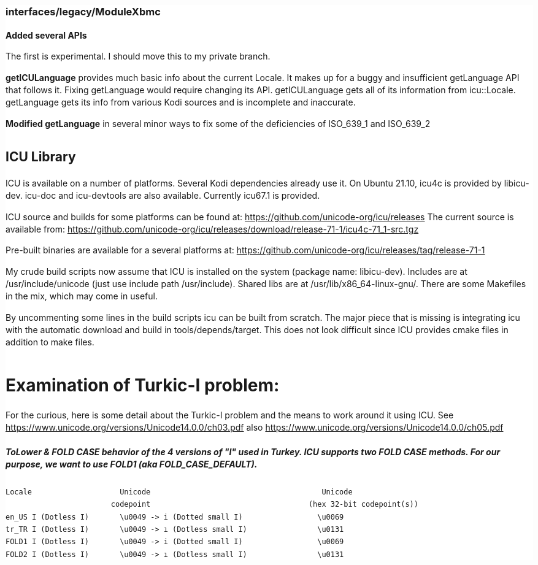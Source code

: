 ### interfaces/legacy/ModuleXbmc

**Added several APIs**

The first is experimental. I should move this to my private branch.

**getICULanguage** provides much basic info about the current Locale. It makes up for a buggy and insufficient getLanguage API that follows it. Fixing getLanguage would require changing its API. getICULanguage gets all of its information from icu::Locale. getLanguage gets its info from various Kodi sources and is incomplete and inaccurate.

**Modified getLanguage** in several minor ways to fix some of the deficiencies of ISO_639_1 and ISO_639_2


## ICU Library

ICU is available on a number of platforms. Several Kodi dependencies already use it. On 
Ubuntu 21.10, icu4c is provided by libicu-dev. icu-doc and icu-devtools are also available.
Currently icu67.1 is provided. 

ICU source and builds for some platforms can be found at: https://github.com/unicode-org/icu/releases
The current source is available from: 
	https://github.com/unicode-org/icu/releases/download/release-71-1/icu4c-71_1-src.tgz

Pre-built binaries are available for a several platforms at: 
	https://github.com/unicode-org/icu/releases/tag/release-71-1
	
My crude build scripts now assume that ICU is installed on the system (package name: libicu-dev).
Includes are at /usr/include/unicode (just use include path /usr/include). Shared libs
are at /usr/lib/x86_64-linux-gnu/. There are some Makefiles in the mix, which may
come in useful. 

By uncommenting some lines in the build scripts icu can be built from scratch. The major piece
that is missing is integrating icu with the automatic download and build in tools/depends/target. 
This does not look difficult since ICU provides cmake files in addition to make files.


# Examination of Turkic-I problem:

For the curious, here is some detail about the Turkic-I problem and the means to work around it using ICU. See https://www.unicode.org/versions/Unicode14.0.0/ch03.pdf also https://www.unicode.org/versions/Unicode14.0.0/ch05.pdf
 
##### ToLower & FOLD CASE behavior of the 4 versions of "I" used in Turkey. ICU supports two FOLD CASE methods. For our purpose, we want to use FOLD1 (aka FOLD_CASE_DEFAULT).


	Locale                    Unicode                                      	Unicode
	                        codepoint                                    (hex 32-bit codepoint(s))
	en_US I (Dotless I)       \u0049 -> i (Dotted small I)                 \u0069
	tr_TR I (Dotless I)       \u0049 -> ı (Dotless small I)                \u0131
	FOLD1 I (Dotless I)       \u0049 -> i (Dotted small I)                 \u0069
	FOLD2 I (Dotless I)       \u0049 -> ı (Dotless small I)                \u0131
   